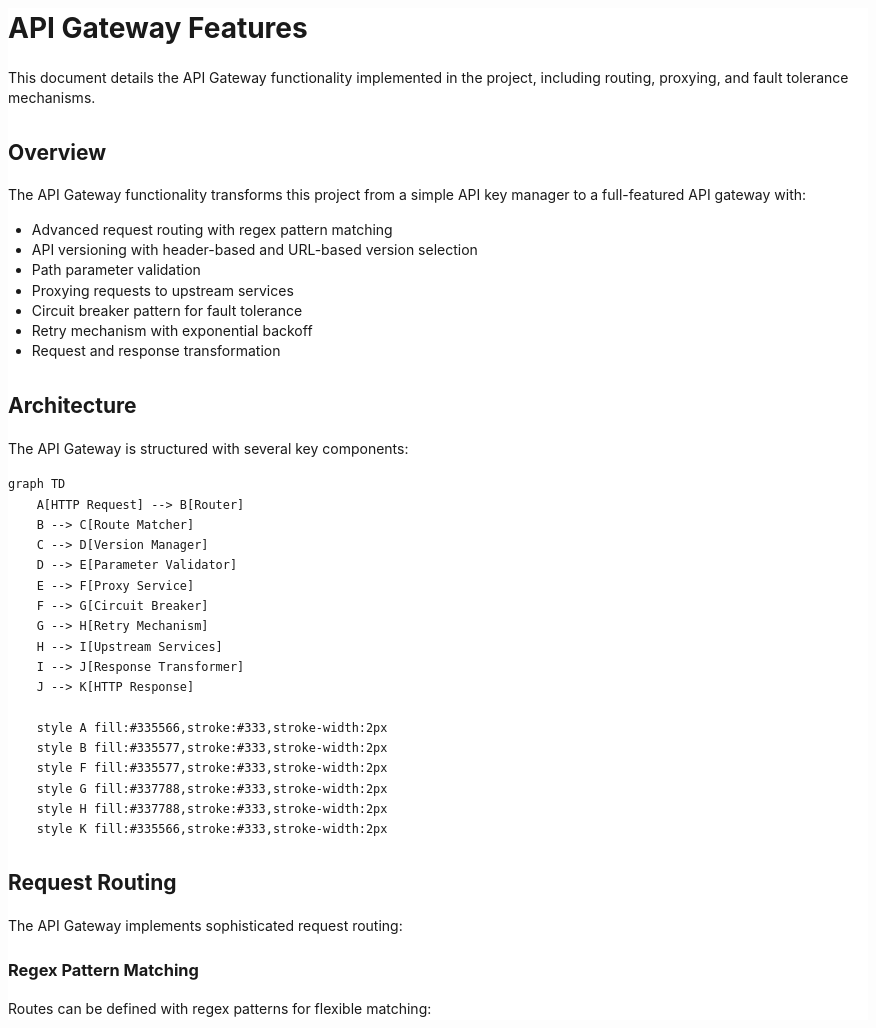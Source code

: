 # API Gateway Features

This document details the API Gateway functionality implemented in the project, including routing, proxying, and fault tolerance mechanisms.

## Overview

The API Gateway functionality transforms this project from a simple API key manager to a full-featured API gateway with:

- Advanced request routing with regex pattern matching
- API versioning with header-based and URL-based version selection
- Path parameter validation
- Proxying requests to upstream services
- Circuit breaker pattern for fault tolerance
- Retry mechanism with exponential backoff
- Request and response transformation

## Architecture

The API Gateway is structured with several key components:

```mermaid
graph TD
    A[HTTP Request] --> B[Router]
    B --> C[Route Matcher]
    C --> D[Version Manager]
    D --> E[Parameter Validator]
    E --> F[Proxy Service]
    F --> G[Circuit Breaker]
    G --> H[Retry Mechanism]
    H --> I[Upstream Services]
    I --> J[Response Transformer]
    J --> K[HTTP Response]
    
    style A fill:#335566,stroke:#333,stroke-width:2px
    style B fill:#335577,stroke:#333,stroke-width:2px
    style F fill:#335577,stroke:#333,stroke-width:2px
    style G fill:#337788,stroke:#333,stroke-width:2px
    style H fill:#337788,stroke:#333,stroke-width:2px
    style K fill:#335566,stroke:#333,stroke-width:2px
```

## Request Routing

The API Gateway implements sophisticated request routing:

### Regex Pattern Matching

Routes can be defined with regex patterns for flexible matching:
